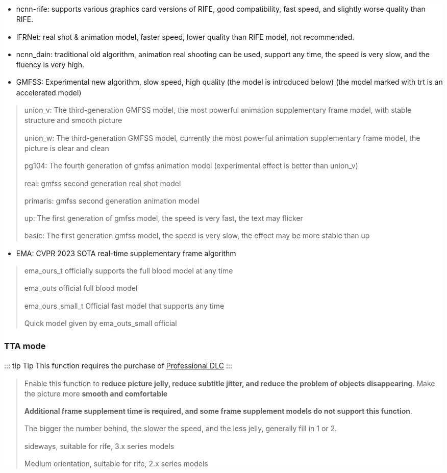   - ncnn-rife: supports various graphics card versions of RIFE, good compatibility, fast speed, and slightly worse quality than RIFE.

  - IFRNet: real shot & animation model, faster speed, lower quality than RIFE model, not recommended.

  - ncnn_dain: traditional old algorithm, animation real shooting can be used, support any time, the speed is very slow, and the fluency is very high.

  - GMFSS: Experimental new algorithm, slow speed, high quality (the model is introduced below) (the model marked with trt is an accelerated model)

>union_v: The third-generation GMFSS model, the most powerful animation supplementary frame model, with stable structure and smooth picture
>
>union_w: The third-generation GMFSS model, currently the most powerful animation supplementary frame model, the picture is clear and clean
>
>pg104: The fourth generation of gmfss animation model (experimental effect is better than union_v)
>
>real: gmfss second generation real shot model
>
>primaris: gmfss second generation animation model
>
>up: The first generation of gmfss model, the speed is very fast, the text may flicker
>
>basic: The first generation gmfss model, the speed is very slow, the effect may be more stable than up

  - EMA: CVPR 2023 SOTA real-time supplementary frame algorithm

> ema_ours_t officially supports the full blood model at any time
>
> ema_outs official full blood model
>
> ema_ours_small_t Official fast model that supports any time
>
> Quick model given by ema_outs_small official

### **TTA mode**

::: tip Tip
This function requires the purchase of [Professional DLC](https://store.steampowered.com/app/1718750/SVFI_Professional/)
:::

>Enable this function to **reduce picture jelly, reduce subtitle jitter, and reduce the problem of objects disappearing**. Make the picture more **smooth and comfortable**
>
>**Additional frame supplement time is required, and some frame supplement models do not support this function**.
>
>The bigger the number behind, the slower the speed, and the less jelly, generally fill in 1 or 2.
>
> sideways, suitable for rife, 3.x series models
>
>Medium orientation, suitable for rife, 2.x series models
